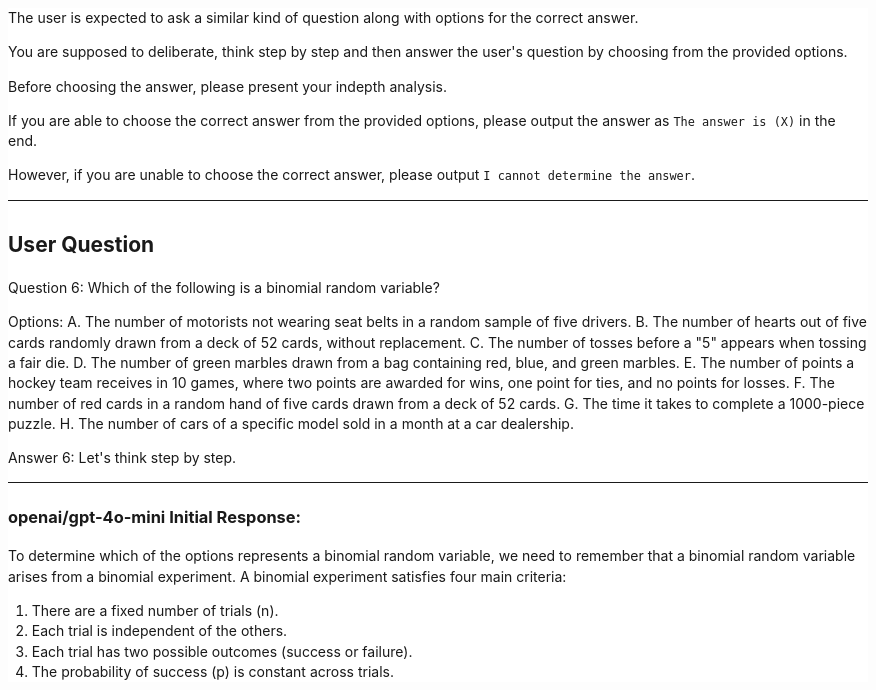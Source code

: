 

The user is expected to ask a similar kind of question along with options for the correct answer.

You are supposed to deliberate, think step by step and then answer the user's question by choosing from the provided options.

Before choosing the answer, please present your indepth analysis.

If you are able to choose the correct answer from the provided options, please output the answer as `The answer is (X)` in the end.

However, if you are unable to choose the correct answer, please output `I cannot determine the answer`.




[//]: # (2024-11-17 21:36:21)

---




[//]: # (2024-11-17 21:36:21)
## User Question


[//]: # (2024-11-17 21:36:21)
Question 6: Which of the following is a binomial random variable?

Options: A. The number of motorists not wearing seat belts in a random sample of five drivers.
B. The number of hearts out of five cards randomly drawn from a deck of 52 cards, without replacement.
C. The number of tosses before a "5" appears when tossing a fair die.
D. The number of green marbles drawn from a bag containing red, blue, and green marbles.
E. The number of points a hockey team receives in 10 games, where two points are awarded for wins, one point for ties, and no points for losses.
F. The number of red cards in a random hand of five cards drawn from a deck of 52 cards.
G. The time it takes to complete a 1000-piece puzzle.
H. The number of cars of a specific model sold in a month at a car dealership.

Answer 6: Let's think step by step.




[//]: # (2024-11-17 21:36:21)

---




[//]: # (2024-11-17 21:36:32)
### openai/gpt-4o-mini Initial Response:


[//]: # (2024-11-17 21:36:32)
To determine which of the options represents a binomial random variable, we need to remember that a binomial random variable arises from a binomial experiment. A binomial experiment satisfies four main criteria:

1. There are a fixed number of trials (n).
2. Each trial is independent of the others.
3. Each trial has two possible outcomes (success or failure).
4. The probability of success (p) is constant across trials.


[//]: # (2024-11-17 21:36:37)
[//]: # (2024-11-17 21:36:37)
[//]: # (2024-11-17 21:36:37)
[//]: # (2024-11-17 21:36:45)
[//]: # (2024-11-17 21:36:45)
[//]: # (2024-11-17 21:36:45)
[//]: # (2024-11-17 21:36:49)
[//]: # (2024-11-17 21:36:49)
[//]: # (2024-11-17 21:36:49)
[//]: # (2024-11-17 21:36:49)
[//]: # (2024-11-17 21:36:49)
[//]: # (2024-11-17 21:36:49)
[//]: # (2024-11-17 21:36:50)
[//]: # (2024-11-17 21:36:50)
[//]: # (2024-11-17 21:36:50)
[//]: # (2024-11-17 21:36:51)
[//]: # (2024-11-17 21:36:51)
[//]: # (2024-11-17 21:36:51)
[//]: # (2024-11-17 21:37:04)
[//]: # (2024-11-17 21:37:04)
[//]: # (2024-11-17 21:37:04)
[//]: # (2024-11-17 21:37:07)
[//]: # (2024-11-17 21:37:07)
[//]: # (2024-11-17 21:37:07)